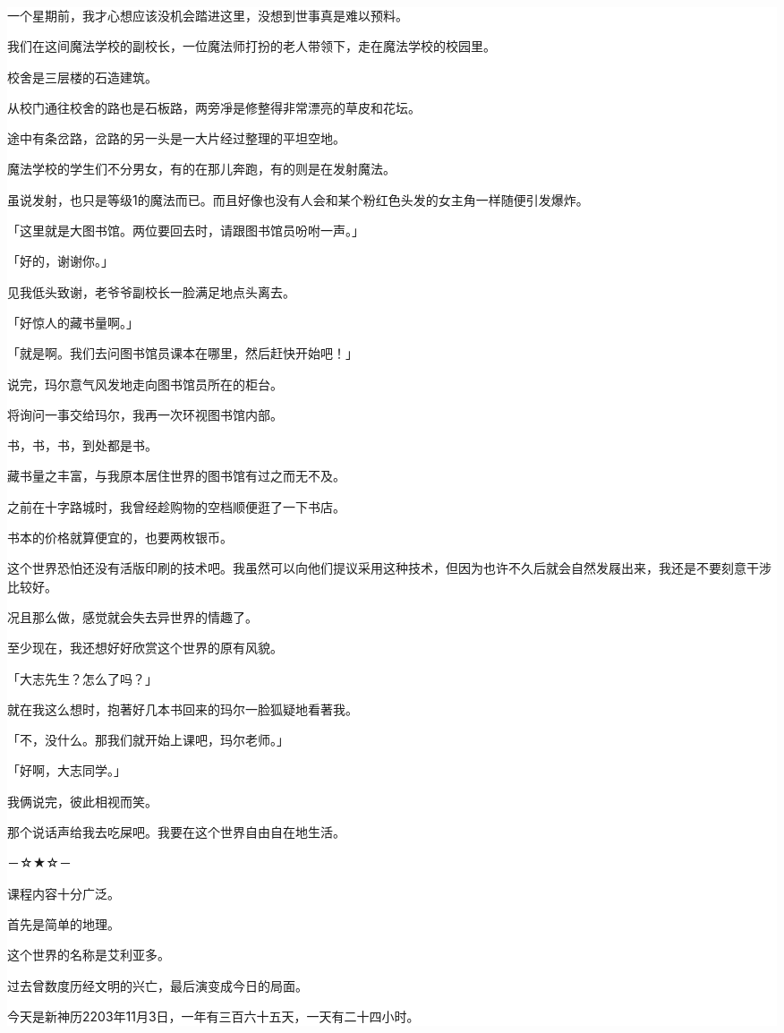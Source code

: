 一个星期前，我才心想应该没机会踏进这里，没想到世事真是难以预料。

我们在这间魔法学校的副校长，一位魔法师打扮的老人带领下，走在魔法学校的校园里。

校舍是三层楼的石造建筑。

从校门通往校舍的路也是石板路，两旁凈是修整得非常漂亮的草皮和花坛。

途中有条岔路，岔路的另一头是一大片经过整理的平坦空地。

魔法学校的学生们不分男女，有的在那儿奔跑，有的则是在发射魔法。

虽说发射，也只是等级1的魔法而已。而且好像也没有人会和某个粉红色头发的女主角一样随便引发爆炸。

「这里就是大图书馆。两位要回去时，请跟图书馆员吩咐一声。」

「好的，谢谢你。」

见我低头致谢，老爷爷副校长一脸满足地点头离去。

「好惊人的藏书量啊。」

「就是啊。我们去问图书馆员课本在哪里，然后赶快开始吧！」

说完，玛尔意气风发地走向图书馆员所在的柜台。

将询问一事交给玛尔，我再一次环视图书馆内部。

书，书，书，到处都是书。

藏书量之丰富，与我原本居住世界的图书馆有过之而无不及。

之前在十字路城时，我曾经趁购物的空档顺便逛了一下书店。

书本的价格就算便宜的，也要两枚银币。

这个世界恐怕还没有活版印刷的技术吧。我虽然可以向他们提议采用这种技术，但因为也许不久后就会自然发屐出来，我还是不要刻意干涉比较好。

况且那么做，感觉就会失去异世界的情趣了。

至少现在，我还想好好欣赏这个世界的原有风貌。

「大志先生？怎么了吗？」

就在我这么想时，抱著好几本书回来的玛尔一脸狐疑地看著我。

「不，没什么。那我们就开始上课吧，玛尔老师。」

「好啊，大志同学。」

我俩说完，彼此相视而笑。

那个说话声给我去吃屎吧。我要在这个世界自由自在地生活。

－☆★☆－

课程内容十分广泛。

首先是简单的地理。

这个世界的名称是艾利亚多。

过去曾数度历经文明的兴亡，最后演变成今日的局面。

今天是新神历2203年11月3日，一年有三百六十五天，一天有二十四小时。
